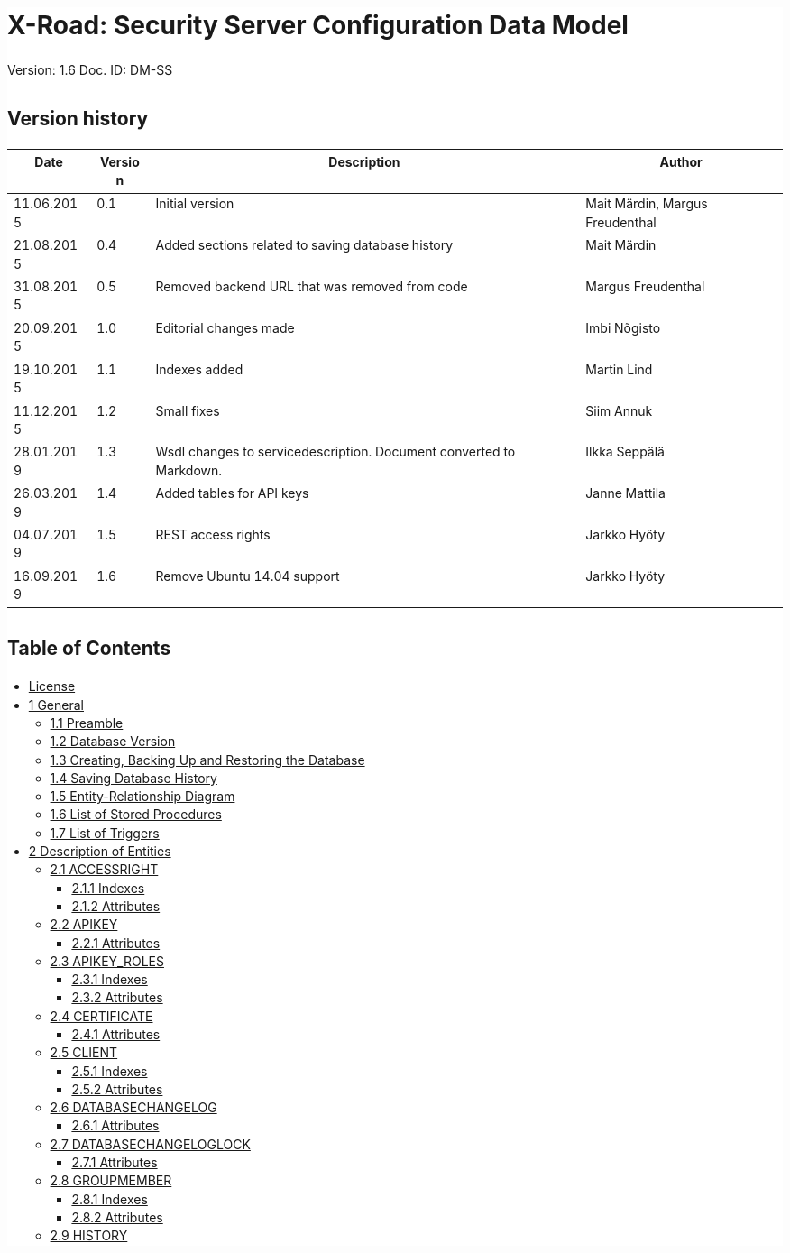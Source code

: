 # X-Road: Security Server Configuration Data Model

Version: 1.6
Doc. ID: DM-SS

## Version history

| Date       | Version | Description                                             | Author             |
|------------|---------|---------------------------------------------------------|--------------------|
| 11.06.2015 | 0.1     | Initial version                                         | Mait Märdin, Margus Freudenthal        |
| 21.08.2015 | 0.4     | Added sections related to saving database history       | Mait Märdin        |
| 31.08.2015 | 0.5     | Removed backend URL that was removed from code          | Margus Freudenthal |
| 20.09.2015 | 1.0     | Editorial changes made                                  | Imbi Nõgisto       |
| 19.10.2015 | 1.1     | Indexes added                                           | Martin Lind        |
| 11.12.2015 | 1.2     | Small fixes                                             | Siim Annuk         |
| 28.01.2019 | 1.3     | Wsdl changes to servicedescription. Document converted to Markdown.  | Ilkka Seppälä      |
| 26.03.2019 | 1.4     | Added tables for API keys                                            | Janne Mattila      |
| 04.07.2019 | 1.5     | REST access rights                                      | Jarkko Hyöty |
| 16.09.2019 | 1.6     | Remove Ubuntu 14.04 support                             | Jarkko Hyöty |


## Table of Contents


* [License](#license)
* [1 General](#1-general)
  * [1.1 Preamble](#11-preamble)
  * [1.2 Database Version](#12-database-version)
  * [1.3 Creating, Backing Up and Restoring the Database](#13-creating-backing-up-and-restoring-the-database)
  * [1.4 Saving Database History](#14-saving-database-history)
  * [1.5 Entity-Relationship Diagram](#15-entity-relationship-diagram)
  * [1.6 List of Stored Procedures](#16-list-of-stored-procedures)
  * [1.7 List of Triggers](#17-list-of-triggers)
* [2 Description of Entities](#2-description-of-entities)
  * [2.1 ACCESSRIGHT](#21-accessright)
    * [2.1.1 Indexes](#211-indexes)
    * [2.1.2 Attributes](#212-attributes)
  * [2.2 APIKEY](#22-apikey)
    * [2.2.1 Attributes](#221-attributes)
  * [2.3 APIKEY_ROLES](#23-apikey_roles)
    * [2.3.1 Indexes](#231-indexes)
    * [2.3.2 Attributes](#232-attributes)
  * [2.4 CERTIFICATE](#24-certificate)
    * [2.4.1 Attributes](#241-attributes)
  * [2.5 CLIENT](#25-client)
    * [2.5.1 Indexes](#251-indexes)
    * [2.5.2 Attributes](#252-attributes)
  * [2.6 DATABASECHANGELOG](#26-databasechangelog)
    * [2.6.1 Attributes](#261-attributes)
  * [2.7 DATABASECHANGELOGLOCK](#27-databasechangeloglock)
    * [2.7.1 Attributes](#271-attributes)
  * [2.8 GROUPMEMBER](#28-groupmember)
    * [2.8.1 Indexes](#281-indexes)
    * [2.8.2 Attributes](#282-attributes)
  * [2.9 HISTORY](#29-history)